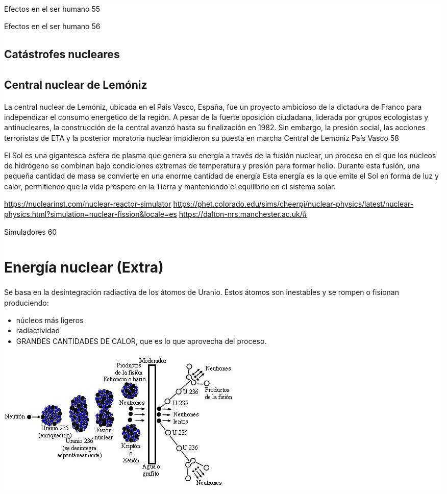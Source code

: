 Efectos en el ser humano
55

Efectos en el ser humano
56

## Catástrofes nucleares

## Central nuclear de Lemóniz

La central nuclear de Lemóniz, ubicada en el País Vasco, España, fue un proyecto ambicioso de la dictadura de Franco para independizar el consumo energético de la región.
A pesar de la fuerte oposición ciudadana, liderada por grupos ecologistas y antinucleares, la construcción de la central avanzó hasta su finalización en 1982.
Sin embargo, la presión social, las acciones terroristas de ETA y la posterior moratoria nuclear impidieron su puesta en marcha
Central de Lemoniz
País Vasco
58

El Sol es una gigantesca esfera de plasma que genera su energía a través de la fusión nuclear, un proceso en el que los núcleos de hidrógeno se combinan bajo condiciones extremas de temperatura y presión para formar helio.
Durante esta fusión, una pequeña cantidad de masa se convierte en una enorme cantidad de energía
Esta energía es la que emite el Sol en forma de luz y calor, permitiendo que la vida prospere en la Tierra y manteniendo el equilibrio en el sistema solar.

https://nuclearinst.com/nuclear-reactor-simulator
https://phet.colorado.edu/sims/cheerpj/nuclear-physics/latest/nuclear-physics.html?simulation=nuclear-fission&locale=es
https://dalton-nrs.manchester.ac.uk/#

Simuladores
60

# Energía nuclear (Extra)

Se basa en la desintegración radiactiva de los átomos de Uranio. Estos átomos son inestables y se rompen o fisionan produciendo:

- núcleos más ligeros
- radiactividad
- GRANDES CANTIDADES DE CALOR, que es lo que aprovecha del proceso.

![imagen](img/2022-11-19-15-02-57.png)
